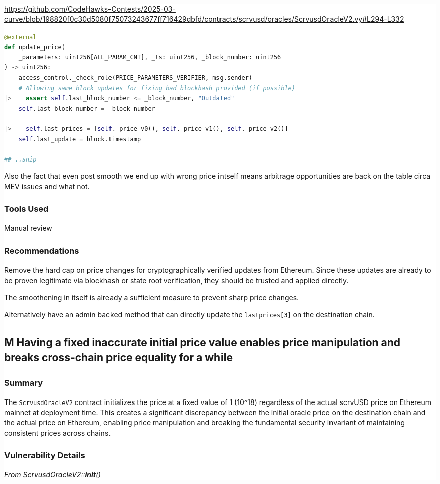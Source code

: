 https://github.com/CodeHawks-Contests/2025-03-curve/blob/198820f0c30d5080f75073243677ff716429dbfd/contracts/scrvusd/oracles/ScrvusdOracleV2.vy#L294-L332

```python
@external
def update_price(
    _parameters: uint256[ALL_PARAM_CNT], _ts: uint256, _block_number: uint256
) -> uint256:
    access_control._check_role(PRICE_PARAMETERS_VERIFIER, msg.sender)
    # Allowing same block updates for fixing bad blockhash provided (if possible)
|>    assert self.last_block_number <= _block_number, "Outdated"
    self.last_block_number = _block_number

|>    self.last_prices = [self._price_v0(), self._price_v1(), self._price_v2()]
    self.last_update = block.timestamp

## ..snip

```

Also the fact that even post smooth we end up with wrong price intself means arbitrage opportunities are back on the table circa MEV issues and what not.

### Tools Used

Manual review

### Recommendations

Remove the hard cap on price changes for cryptographically verified updates from Ethereum. Since these updates are already to be proven legitimate via blockhash or state root verification, they should be trusted and applied directly.

The smoothening in itself is already a sufficient measure to prevent sharp price changes.

Alternatively have an admin backed method that can directly update the `lastprices[3]` on the destination chain.

## M Having a fixed inaccurate initial price value enables price manipulation and breaks cross-chain price equality for a while

### Summary

The `ScrvusdOracleV2` contract initializes the price at a fixed value of 1 (10^18) regardless of the actual scrvUSD price on Ethereum mainnet at deployment time. This creates a significant discrepancy between the initial oracle price on the destination chain and the actual price on Ethereum, enabling price manipulation and breaking the fundamental security invariant of maintaining consistent prices across chains.

### Vulnerability Details

_From [ScrvusdOracleV2::**init**()](https://github.com/CodeHawks-Contests/2025-03-curve/blob/198820f0c30d5080f75073243677ff716429dbfd/contracts/scrvusd/oracles/ScrvusdOracleV2.vy#L74-L105)_

